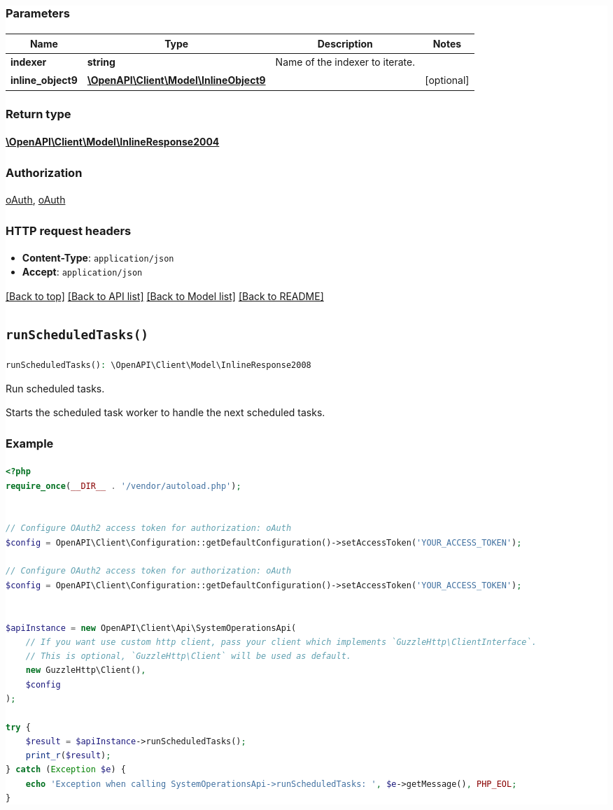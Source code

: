 ### Parameters

Name | Type | Description  | Notes
------------- | ------------- | ------------- | -------------
 **indexer** | **string**| Name of the indexer to iterate. |
 **inline_object9** | [**\OpenAPI\Client\Model\InlineObject9**](../Model/InlineObject9.md)|  | [optional]

### Return type

[**\OpenAPI\Client\Model\InlineResponse2004**](../Model/InlineResponse2004.md)

### Authorization

[oAuth](../../README.md#oAuth), [oAuth](../../README.md#oAuth)

### HTTP request headers

- **Content-Type**: `application/json`
- **Accept**: `application/json`

[[Back to top]](#) [[Back to API list]](../../README.md#endpoints)
[[Back to Model list]](../../README.md#models)
[[Back to README]](../../README.md)

## `runScheduledTasks()`

```php
runScheduledTasks(): \OpenAPI\Client\Model\InlineResponse2008
```

Run scheduled tasks.

Starts the scheduled task worker to handle the next scheduled tasks.

### Example

```php
<?php
require_once(__DIR__ . '/vendor/autoload.php');


// Configure OAuth2 access token for authorization: oAuth
$config = OpenAPI\Client\Configuration::getDefaultConfiguration()->setAccessToken('YOUR_ACCESS_TOKEN');

// Configure OAuth2 access token for authorization: oAuth
$config = OpenAPI\Client\Configuration::getDefaultConfiguration()->setAccessToken('YOUR_ACCESS_TOKEN');


$apiInstance = new OpenAPI\Client\Api\SystemOperationsApi(
    // If you want use custom http client, pass your client which implements `GuzzleHttp\ClientInterface`.
    // This is optional, `GuzzleHttp\Client` will be used as default.
    new GuzzleHttp\Client(),
    $config
);

try {
    $result = $apiInstance->runScheduledTasks();
    print_r($result);
} catch (Exception $e) {
    echo 'Exception when calling SystemOperationsApi->runScheduledTasks: ', $e->getMessage(), PHP_EOL;
}
```